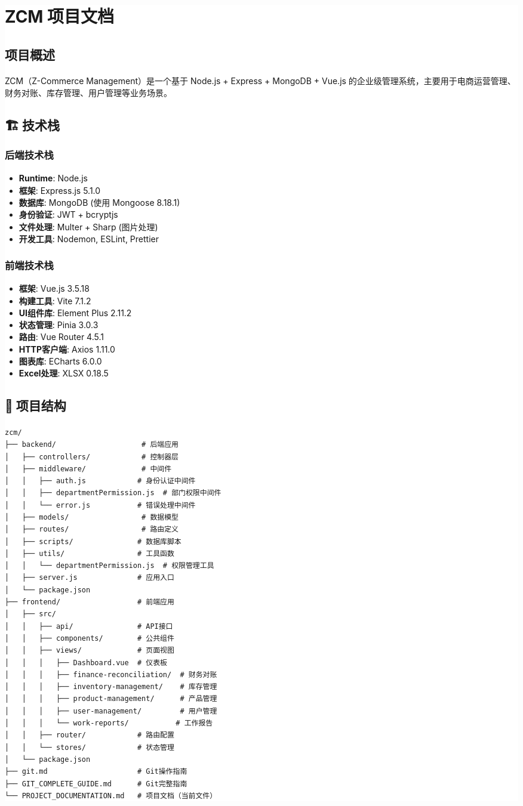 # ZCM 项目文档

## 项目概述

ZCM（Z-Commerce Management）是一个基于 Node.js + Express + MongoDB + Vue.js 的企业级管理系统，主要用于电商运营管理、财务对账、库存管理、用户管理等业务场景。

## 🏗️ 技术栈

### 后端技术栈
- **Runtime**: Node.js
- **框架**: Express.js 5.1.0
- **数据库**: MongoDB (使用 Mongoose 8.18.1)
- **身份验证**: JWT + bcryptjs
- **文件处理**: Multer + Sharp (图片处理)
- **开发工具**: Nodemon, ESLint, Prettier

### 前端技术栈
- **框架**: Vue.js 3.5.18
- **构建工具**: Vite 7.1.2
- **UI组件库**: Element Plus 2.11.2
- **状态管理**: Pinia 3.0.3
- **路由**: Vue Router 4.5.1
- **HTTP客户端**: Axios 1.11.0
- **图表库**: ECharts 6.0.0
- **Excel处理**: XLSX 0.18.5

## 📁 项目结构

```
zcm/
├── backend/                    # 后端应用
│   ├── controllers/            # 控制器层
│   ├── middleware/             # 中间件
│   │   ├── auth.js            # 身份认证中间件
│   │   ├── departmentPermission.js  # 部门权限中间件
│   │   └── error.js           # 错误处理中间件
│   ├── models/                 # 数据模型
│   ├── routes/                 # 路由定义
│   ├── scripts/               # 数据库脚本
│   ├── utils/                 # 工具函数
│   │   └── departmentPermission.js  # 权限管理工具
│   ├── server.js              # 应用入口
│   └── package.json
├── frontend/                  # 前端应用
│   ├── src/
│   │   ├── api/               # API接口
│   │   ├── components/        # 公共组件
│   │   ├── views/             # 页面视图
│   │   │   ├── Dashboard.vue  # 仪表板
│   │   │   ├── finance-reconciliation/  # 财务对账
│   │   │   ├── inventory-management/    # 库存管理
│   │   │   ├── product-management/      # 产品管理
│   │   │   ├── user-management/         # 用户管理
│   │   │   └── work-reports/           # 工作报告
│   │   ├── router/            # 路由配置
│   │   └── stores/            # 状态管理
│   └── package.json
├── git.md                     # Git操作指南
├── GIT_COMPLETE_GUIDE.md      # Git完整指南
└── PROJECT_DOCUMENTATION.md   # 项目文档（当前文件）
```